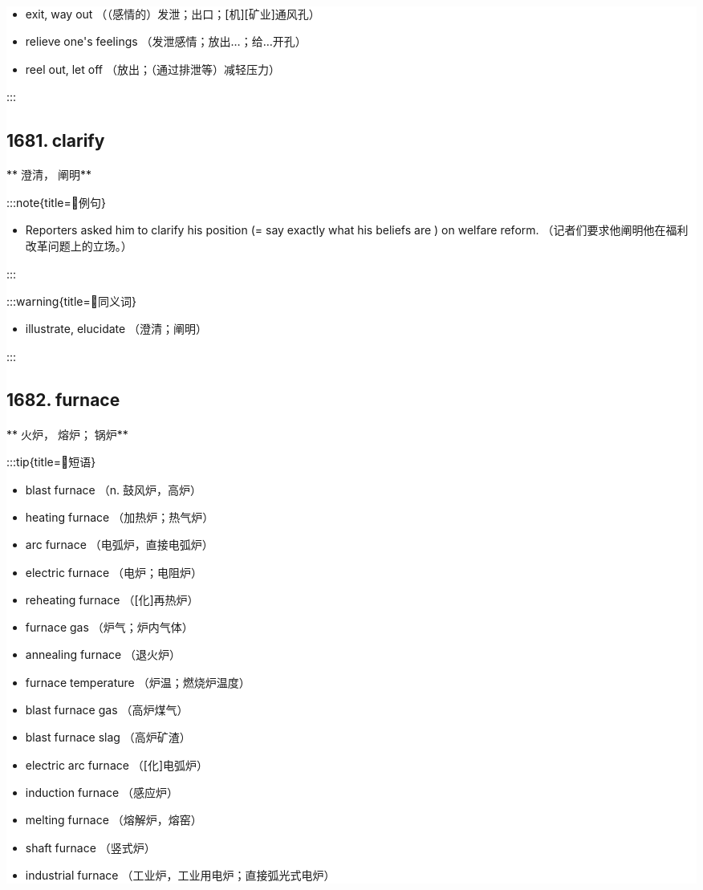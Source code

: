 - exit, way out （（感情的）发泄；出口；[机][矿业]通风孔）

- relieve one's feelings （发泄感情；放出…；给…开孔）

- reel out, let off （放出；（通过排泄等）减轻压力）

:::


## 1681. clarify

** 澄清， 阐明**

:::note{title=🎤例句}

- Reporters asked him to clarify his position (= say exactly what his beliefs are ) on welfare reform. （记者们要求他阐明他在福利改革问题上的立场。）

:::

:::warning{title=🤔同义词}

- illustrate, elucidate （澄清；阐明）

:::


## 1682. furnace

** 火炉， 熔炉； 锅炉**

:::tip{title=🤩短语}

- blast furnace （n. 鼓风炉，高炉）

- heating furnace （加热炉；热气炉）

- arc furnace （电弧炉，直接电弧炉）

- electric furnace （电炉；电阻炉）

- reheating furnace （[化]再热炉）

- furnace gas （炉气；炉内气体）

- annealing furnace （退火炉）

- furnace temperature （炉温；燃烧炉温度）

- blast furnace gas （高炉煤气）

- blast furnace slag （高炉矿渣）

- electric arc furnace （[化]电弧炉）

- induction furnace （感应炉）

- melting furnace （熔解炉，熔窑）

- shaft furnace （竖式炉）

- industrial furnace （工业炉，工业用电炉；直接弧光式电炉）

